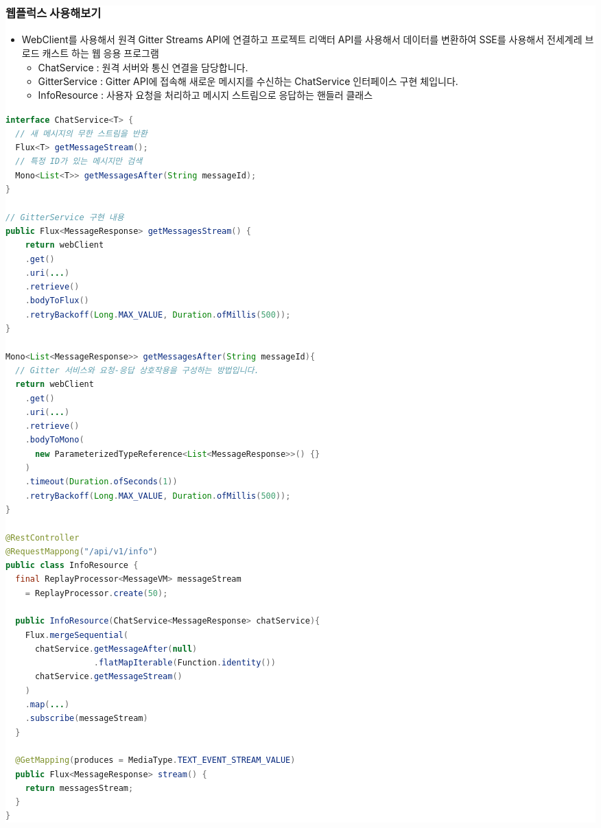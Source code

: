 ### 웹플럭스 사용해보기
* WebClient를 사용해서 원격 Gitter Streams API에 연결하고 프로젝트 리액터 API를 사용해서 데이터를 변환하여 SSE를 사용해서 전세계레 브로드 캐스트 하는 웹 응용 프로그램
  * ChatService : 원격 서버와 통신 연결을 담당합니다.
  * GitterService : Gitter API에 접속해 새로운 메시지를 수신하는 ChatService 인터페이스 구현 체입니다.
  * InfoResource : 사용자 요청을 처리하고 메시지 스트림으로 응답하는 핸들러 클래스 
```java
interface ChatService<T> {
  // 새 메시지의 무한 스트림을 반환
  Flux<T> getMessageStream();
  // 특정 ID가 있는 메시지만 검색 
  Mono<List<T>> getMessagesAfter(String messageId);
}

// GitterService 구현 내용
public Flux<MessageResponse> getMessagesStream() {
    return webClient
    .get()
    .uri(...)
    .retrieve()
    .bodyToFlux()
    .retryBackoff(Long.MAX_VALUE, Duration.ofMillis(500));
}

Mono<List<MessageResponse>> getMessagesAfter(String messageId){
  // Gitter 서비스와 요청-응답 상호작용을 구성하는 방법입니다.
  return webClient
    .get()
    .uri(...)
    .retrieve()
    .bodyToMono(
      new ParameterizedTypeReference<List<MessageResponse>>() {}
    )
    .timeout(Duration.ofSeconds(1))
    .retryBackoff(Long.MAX_VALUE, Duration.ofMillis(500));
}

@RestController
@RequestMappong("/api/v1/info")
public class InfoResource {
  final ReplayProcessor<MessageVM> messageStream
    = ReplayProcessor.create(50);

  public InfoResource(ChatService<MessageResponse> chatService){
    Flux.mergeSequential(
      chatService.getMessageAfter(null)
                  .flatMapIterable(Function.identity())
      chatService.getMessageStream()
    )
    .map(...)
    .subscribe(messageStream)
  }

  @GetMapping(produces = MediaType.TEXT_EVENT_STREAM_VALUE)
  public Flux<MessageResponse> stream() {
    return messagesStream;
  }
}
```